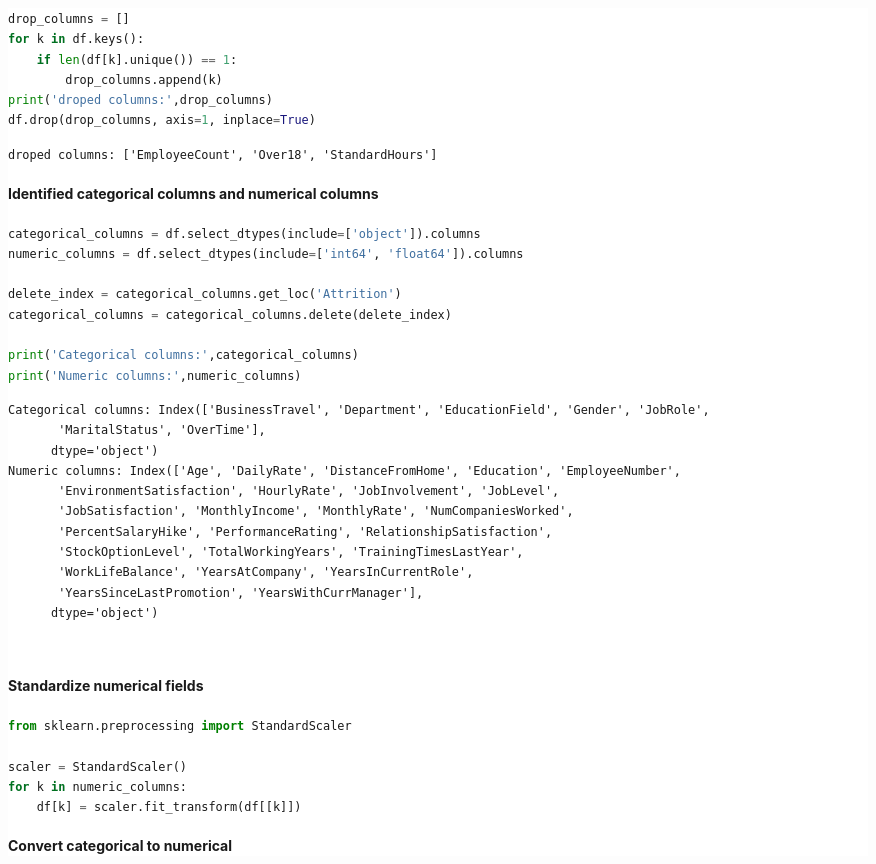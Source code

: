 ```python
drop_columns = []
for k in df.keys():
    if len(df[k].unique()) == 1:
        drop_columns.append(k)
print('droped columns:',drop_columns)
df.drop(drop_columns, axis=1, inplace=True)
```

```
droped columns: ['EmployeeCount', 'Over18', 'StandardHours']
```

#### **Identified categorical columns and numerical columns**

```python
categorical_columns = df.select_dtypes(include=['object']).columns
numeric_columns = df.select_dtypes(include=['int64', 'float64']).columns

delete_index = categorical_columns.get_loc('Attrition')
categorical_columns = categorical_columns.delete(delete_index)

print('Categorical columns:',categorical_columns)
print('Numeric columns:',numeric_columns)
```

```
Categorical columns: Index(['BusinessTravel', 'Department', 'EducationField', 'Gender', 'JobRole',
       'MaritalStatus', 'OverTime'],
      dtype='object')
Numeric columns: Index(['Age', 'DailyRate', 'DistanceFromHome', 'Education', 'EmployeeNumber',
       'EnvironmentSatisfaction', 'HourlyRate', 'JobInvolvement', 'JobLevel',
       'JobSatisfaction', 'MonthlyIncome', 'MonthlyRate', 'NumCompaniesWorked',
       'PercentSalaryHike', 'PerformanceRating', 'RelationshipSatisfaction',
       'StockOptionLevel', 'TotalWorkingYears', 'TrainingTimesLastYear',
       'WorkLifeBalance', 'YearsAtCompany', 'YearsInCurrentRole',
       'YearsSinceLastPromotion', 'YearsWithCurrManager'],
      dtype='object')
```

<div style="page-break-after: always; visibility: hidden">
\pagebreak
</div>

#### **Standardize numerical fields**

```python
from sklearn.preprocessing import StandardScaler

scaler = StandardScaler()
for k in numeric_columns:
    df[k] = scaler.fit_transform(df[[k]])
```

#### **Convert categorical to numerical**
